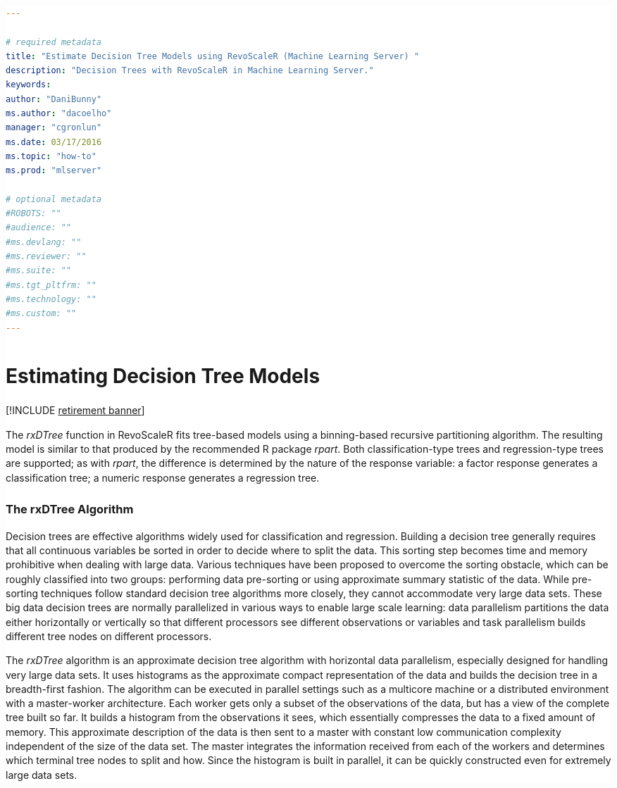 ```yaml
---

# required metadata
title: "Estimate Decision Tree Models using RevoScaleR (Machine Learning Server) "
description: "Decision Trees with RevoScaleR in Machine Learning Server."
keywords: 
author: "DaniBunny"
ms.author: "dacoelho"
manager: "cgronlun"
ms.date: 03/17/2016
ms.topic: "how-to"
ms.prod: "mlserver"

# optional metadata
#ROBOTS: ""
#audience: ""
#ms.devlang: ""
#ms.reviewer: ""
#ms.suite: ""
#ms.tgt_pltfrm: ""
#ms.technology: ""
#ms.custom: ""
---
```


# Estimating Decision Tree Models

[!INCLUDE [retirement banner](~/includes/machine-learning-server-retirement.md)]

The *rxDTree* function in RevoScaleR fits tree-based models using a binning-based recursive partitioning algorithm. The resulting model is similar to that produced by the recommended R package *rpart*. Both classification-type trees and regression-type trees are supported; as with *rpart*, the difference is determined by the nature of the response variable: a factor response generates a classification tree; a numeric response generates a regression tree.

### The rxDTree Algorithm

Decision trees are effective algorithms widely used for classification and regression. Building a decision tree generally requires that all continuous variables be sorted in order to decide where to split the data. This sorting step becomes time and memory prohibitive when dealing with large data. Various techniques have been proposed to overcome the sorting obstacle, which can be roughly classified into two groups: performing data pre-sorting or using approximate summary statistic of the data. While pre-sorting techniques follow standard decision tree algorithms more closely, they cannot accommodate very large data sets. These big data decision trees are normally parallelized in various ways to enable large scale learning: data parallelism partitions the data either horizontally or vertically so that different processors see different observations or variables and task parallelism builds different tree nodes on different processors.

The *rxDTree* algorithm is an approximate decision tree algorithm with horizontal data parallelism, especially designed for handling very large data sets. It uses histograms as the approximate compact representation of the data and builds the decision tree in a breadth-first fashion. The algorithm can be executed in parallel settings such as a multicore machine or a distributed environment with a master-worker architecture. Each worker gets only a subset of the observations of the data, but has a view of the complete tree built so far. It builds a histogram from the observations it sees, which essentially compresses the data to a fixed amount of memory. This approximate description of the data is then sent to a master with constant low communication complexity independent of the size of the data set. The master integrates the information received from each of the workers and determines which terminal tree nodes to split and how. Since the histogram is built in parallel, it can be quickly constructed even for extremely large data sets.
